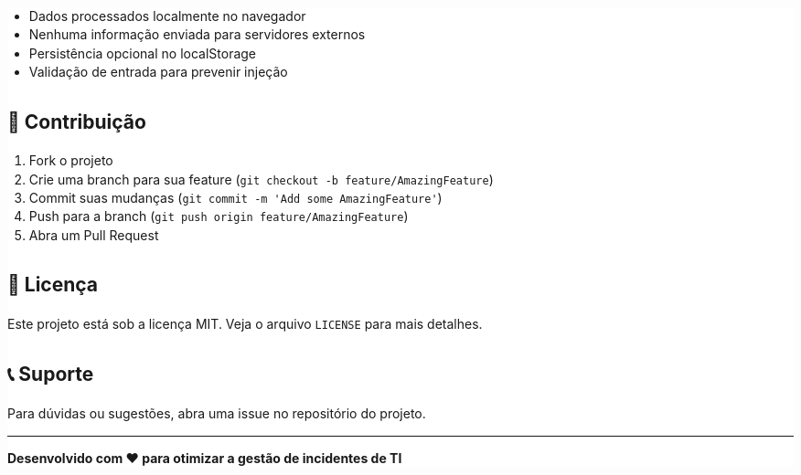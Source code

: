 - Dados processados localmente no navegador
- Nenhuma informação enviada para servidores externos
- Persistência opcional no localStorage
- Validação de entrada para prevenir injeção

## 🤝 Contribuição

1. Fork o projeto
2. Crie uma branch para sua feature (`git checkout -b feature/AmazingFeature`)
3. Commit suas mudanças (`git commit -m 'Add some AmazingFeature'`)
4. Push para a branch (`git push origin feature/AmazingFeature`)
5. Abra um Pull Request

## 📝 Licença

Este projeto está sob a licença MIT. Veja o arquivo `LICENSE` para mais detalhes.

## 📞 Suporte

Para dúvidas ou sugestões, abra uma issue no repositório do projeto.

---

**Desenvolvido com ❤️ para otimizar a gestão de incidentes de TI** 